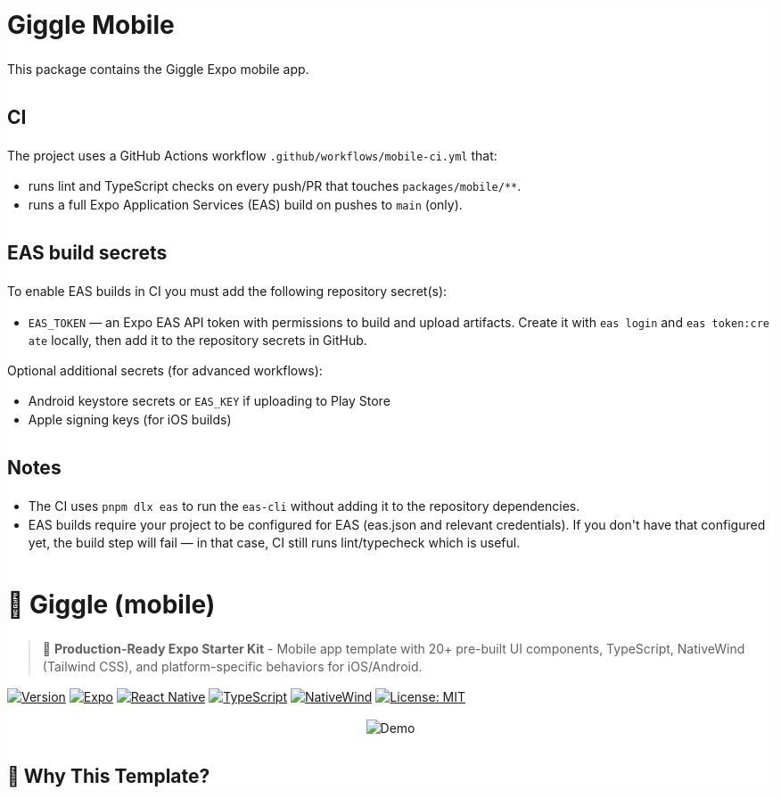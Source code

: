 # Giggle Mobile

This package contains the Giggle Expo mobile app.

CI
--

The project uses a GitHub Actions workflow `.github/workflows/mobile-ci.yml` that:

- runs lint and TypeScript checks on every push/PR that touches `packages/mobile/**`.
- runs a full Expo Application Services (EAS) build on pushes to `main` (only).

EAS build secrets
--

To enable EAS builds in CI you must add the following repository secret(s):

- `EAS_TOKEN` — an Expo EAS API token with permissions to build and upload artifacts. Create it with `eas login` and `eas token:create` locally, then add it to the repository secrets in GitHub.

Optional additional secrets (for advanced workflows):

- Android keystore secrets or `EAS_KEY` if uploading to Play Store
- Apple signing keys (for iOS builds)

Notes
--

- The CI uses `pnpm dlx eas` to run the `eas-cli` without adding it to the repository dependencies.
- EAS builds require your project to be configured for EAS (eas.json and relevant credentials). If you don't have that configured yet, the build step will fail — in that case, CI still runs lint/typecheck which is useful.
# 📱 Giggle (mobile)

> 🚀 **Production-Ready Expo Starter Kit** - Mobile app template with 20+ pre-built UI components, TypeScript, NativeWind (Tailwind CSS), and platform-specific behaviors for iOS/Android.

[![Version](https://img.shields.io/badge/version-0.1.0-blue.svg)](https://github.com/Basit-Balogun10/giggle/releases)
[![Expo](https://img.shields.io/badge/Expo-SDK_53-000.svg?style=flat&logo=expo)](https://expo.dev)
[![React Native](https://img.shields.io/badge/React%20Native-0.79.6-61DAFB.svg?style=flat&logo=react)](https://reactnative.dev)
[![TypeScript](https://img.shields.io/badge/TypeScript-5.3.3-blue.svg?style=flat&logo=typescript)](https://www.typescriptlang.org)
[![NativeWind](https://img.shields.io/badge/NativeWind-v4-38B2AC.svg?style=flat)](https://www.nativewind.dev)
[![License: MIT](https://img.shields.io/badge/License-MIT-yellow.svg)](https://opensource.org/licenses/MIT)

<p align="center">
  <img src="https://your-demo-gif.gif" alt="Demo" width="300" />
</p>

## 🎯 Why This Template?

